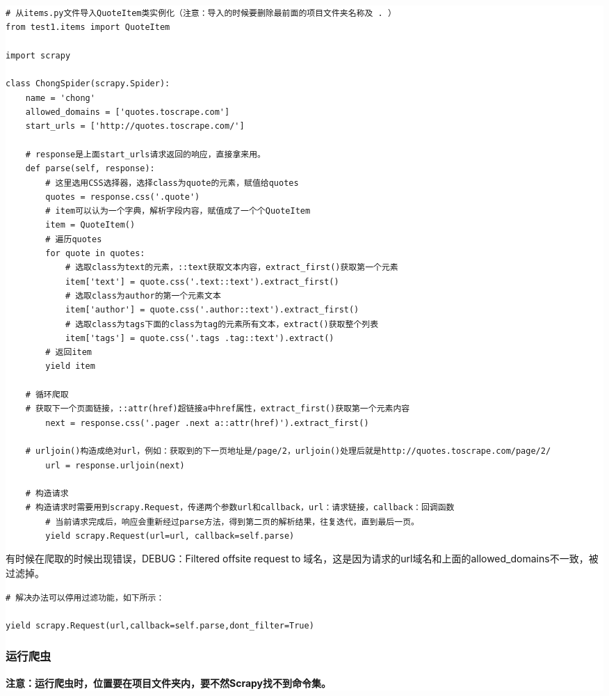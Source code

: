 ```
# 从items.py文件导入QuoteItem类实例化（注意：导入的时候要删除最前面的项目文件夹名称及 . ）
from test1.items import QuoteItem

import scrapy

class ChongSpider(scrapy.Spider):
    name = 'chong'
    allowed_domains = ['quotes.toscrape.com']
    start_urls = ['http://quotes.toscrape.com/']

    # response是上面start_urls请求返回的响应，直接拿来用。
    def parse(self, response):
        # 这里选用CSS选择器，选择class为quote的元素，赋值给quotes
        quotes = response.css('.quote')
        # item可以认为一个字典，解析字段内容，赋值成了一个个QuoteItem
        item = QuoteItem()
        # 遍历quotes
        for quote in quotes:
            # 选取class为text的元素，::text获取文本内容，extract_first()获取第一个元素
            item['text'] = quote.css('.text::text').extract_first()
            # 选取class为author的第一个元素文本
            item['author'] = quote.css('.author::text').extract_first()
            # 选取class为tags下面的class为tag的元素所有文本，extract()获取整个列表
            item['tags'] = quote.css('.tags .tag::text').extract() 
	    # 返回item
	    yield item
	
	# 循环爬取
	# 获取下一个页面链接，::attr(href)超链接a中href属性，extract_first()获取第一个元素内容
        next = response.css('.pager .next a::attr(href)').extract_first()
        
	# urljoin()构造成绝对url，例如：获取到的下一页地址是/page/2，urljoin()处理后就是http://quotes.toscrape.com/page/2/
        url = response.urljoin(next)
        
	# 构造请求
	# 构造请求时需要用到scrapy.Request，传递两个参数url和callback，url：请求链接，callback：回调函数
        # 当前请求完成后，响应会重新经过parse方法，得到第二页的解析结果，往复迭代，直到最后一页。
        yield scrapy.Request(url=url, callback=self.parse)
```

有时候在爬取的时候出现错误，DEBUG：Filtered offsite request to 域名，这是因为请求的url域名和上面的allowed_domains不一致，被过滤掉。

```
# 解决办法可以停用过滤功能，如下所示：

yield scrapy.Request(url,callback=self.parse,dont_filter=True)
```

### 运行爬虫

**注意：运行爬虫时，位置要在项目文件夹内，要不然Scrapy找不到命令集。**
